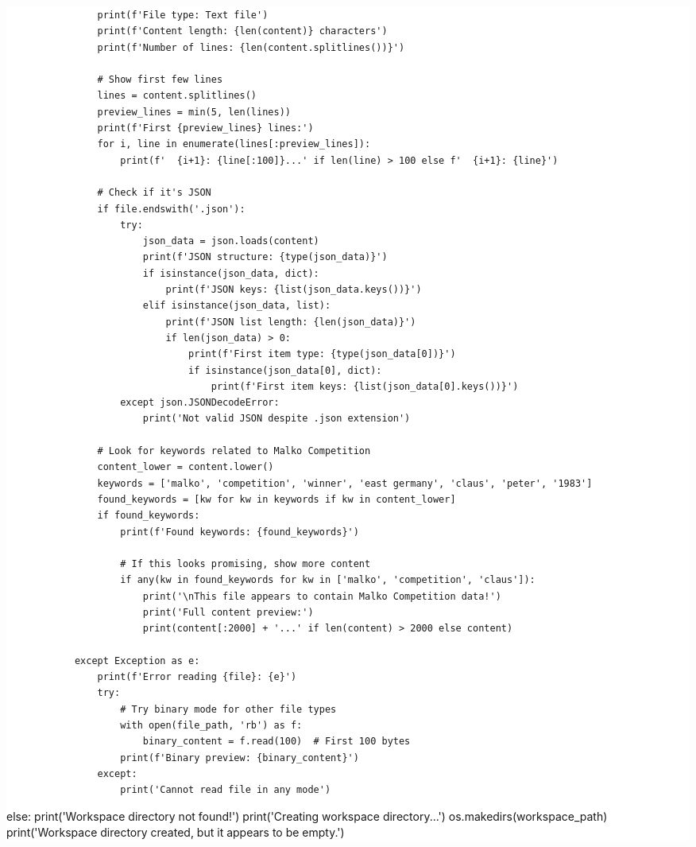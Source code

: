                     print(f'File type: Text file')
                    print(f'Content length: {len(content)} characters')
                    print(f'Number of lines: {len(content.splitlines())}')
                    
                    # Show first few lines
                    lines = content.splitlines()
                    preview_lines = min(5, len(lines))
                    print(f'First {preview_lines} lines:')
                    for i, line in enumerate(lines[:preview_lines]):
                        print(f'  {i+1}: {line[:100]}...' if len(line) > 100 else f'  {i+1}: {line}')
                    
                    # Check if it's JSON
                    if file.endswith('.json'):
                        try:
                            json_data = json.loads(content)
                            print(f'JSON structure: {type(json_data)}')
                            if isinstance(json_data, dict):
                                print(f'JSON keys: {list(json_data.keys())}')
                            elif isinstance(json_data, list):
                                print(f'JSON list length: {len(json_data)}')
                                if len(json_data) > 0:
                                    print(f'First item type: {type(json_data[0])}')
                                    if isinstance(json_data[0], dict):
                                        print(f'First item keys: {list(json_data[0].keys())}')
                        except json.JSONDecodeError:
                            print('Not valid JSON despite .json extension')
                    
                    # Look for keywords related to Malko Competition
                    content_lower = content.lower()
                    keywords = ['malko', 'competition', 'winner', 'east germany', 'claus', 'peter', '1983']
                    found_keywords = [kw for kw in keywords if kw in content_lower]
                    if found_keywords:
                        print(f'Found keywords: {found_keywords}')
                        
                        # If this looks promising, show more content
                        if any(kw in found_keywords for kw in ['malko', 'competition', 'claus']):
                            print('\nThis file appears to contain Malko Competition data!')
                            print('Full content preview:')
                            print(content[:2000] + '...' if len(content) > 2000 else content)
                    
                except Exception as e:
                    print(f'Error reading {file}: {e}')
                    try:
                        # Try binary mode for other file types
                        with open(file_path, 'rb') as f:
                            binary_content = f.read(100)  # First 100 bytes
                        print(f'Binary preview: {binary_content}')
                    except:
                        print('Cannot read file in any mode')
else:
    print('Workspace directory not found!')
    print('Creating workspace directory...')
    os.makedirs(workspace_path)
    print('Workspace directory created, but it appears to be empty.')

